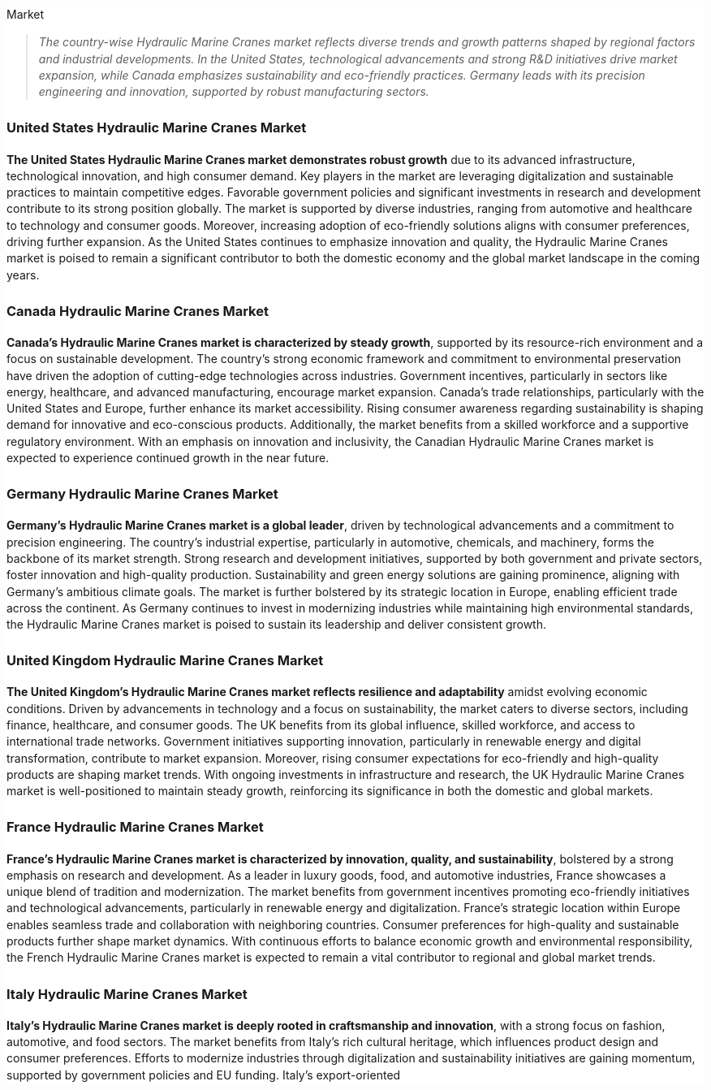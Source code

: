 Market<br /></span></h1><blockquote><p><em><span class="">The country-wise Hydraulic Marine Cranes market reflects diverse trends and growth patterns shaped by regional factors and industrial developments. In the United States, technological advancements and strong R&amp;D initiatives drive market expansion, while Canada emphasizes sustainability and eco-friendly practices. Germany leads with its precision engineering and innovation, supported by robust manufacturing sectors.</span></em></p></blockquote><h3><strong>United States Hydraulic Marine Cranes Market</strong></h3><p><strong>The United States Hydraulic Marine Cranes market demonstrates robust growth</strong> due to its advanced infrastructure, technological innovation, and high consumer demand. Key players in the market are leveraging digitalization and sustainable practices to maintain competitive edges. Favorable government policies and significant investments in research and development contribute to its strong position globally. The market is supported by diverse industries, ranging from automotive and healthcare to technology and consumer goods. Moreover, increasing adoption of eco-friendly solutions aligns with consumer preferences, driving further expansion. As the United States continues to emphasize innovation and quality, the Hydraulic Marine Cranes market is poised to remain a significant contributor to both the domestic economy and the global market landscape in the coming years.</p><h3><strong>Canada Hydraulic Marine Cranes Market</strong></h3><p><strong>Canada&rsquo;s Hydraulic Marine Cranes market is characterized by steady growth</strong>, supported by its resource-rich environment and a focus on sustainable development. The country&rsquo;s strong economic framework and commitment to environmental preservation have driven the adoption of cutting-edge technologies across industries. Government incentives, particularly in sectors like energy, healthcare, and advanced manufacturing, encourage market expansion. Canada&rsquo;s trade relationships, particularly with the United States and Europe, further enhance its market accessibility. Rising consumer awareness regarding sustainability is shaping demand for innovative and eco-conscious products. Additionally, the market benefits from a skilled workforce and a supportive regulatory environment. With an emphasis on innovation and inclusivity, the Canadian Hydraulic Marine Cranes market is expected to experience continued growth in the near future.</p><h3><strong>Germany Hydraulic Marine Cranes Market</strong></h3><p><strong>Germany&rsquo;s Hydraulic Marine Cranes market is a global leader</strong>, driven by technological advancements and a commitment to precision engineering. The country&rsquo;s industrial expertise, particularly in automotive, chemicals, and machinery, forms the backbone of its market strength. Strong research and development initiatives, supported by both government and private sectors, foster innovation and high-quality production. Sustainability and green energy solutions are gaining prominence, aligning with Germany&rsquo;s ambitious climate goals. The market is further bolstered by its strategic location in Europe, enabling efficient trade across the continent. As Germany continues to invest in modernizing industries while maintaining high environmental standards, the Hydraulic Marine Cranes market is poised to sustain its leadership and deliver consistent growth.</p><h3><strong>United Kingdom Hydraulic Marine Cranes Market</strong></h3><p><strong>The United Kingdom&rsquo;s Hydraulic Marine Cranes market reflects resilience and adaptability</strong> amidst evolving economic conditions. Driven by advancements in technology and a focus on sustainability, the market caters to diverse sectors, including finance, healthcare, and consumer goods. The UK benefits from its global influence, skilled workforce, and access to international trade networks. Government initiatives supporting innovation, particularly in renewable energy and digital transformation, contribute to market expansion. Moreover, rising consumer expectations for eco-friendly and high-quality products are shaping market trends. With ongoing investments in infrastructure and research, the UK Hydraulic Marine Cranes market is well-positioned to maintain steady growth, reinforcing its significance in both the domestic and global markets.</p><h3><strong>France Hydraulic Marine Cranes Market</strong></h3><p><strong>France&rsquo;s Hydraulic Marine Cranes market is characterized by innovation, quality, and sustainability</strong>, bolstered by a strong emphasis on research and development. As a leader in luxury goods, food, and automotive industries, France showcases a unique blend of tradition and modernization. The market benefits from government incentives promoting eco-friendly initiatives and technological advancements, particularly in renewable energy and digitalization. France&rsquo;s strategic location within Europe enables seamless trade and collaboration with neighboring countries. Consumer preferences for high-quality and sustainable products further shape market dynamics. With continuous efforts to balance economic growth and environmental responsibility, the French Hydraulic Marine Cranes market is expected to remain a vital contributor to regional and global market trends.</p><h3><strong>Italy Hydraulic Marine Cranes Market</strong></h3><p><strong>Italy&rsquo;s Hydraulic Marine Cranes market is deeply rooted in craftsmanship and innovation</strong>, with a strong focus on fashion, automotive, and food sectors. The market benefits from Italy&rsquo;s rich cultural heritage, which influences product design and consumer preferences. Efforts to modernize industries through digitalization and sustainability initiatives are gaining momentum, supported by government policies and EU funding. Italy&rsquo;s export-oriented